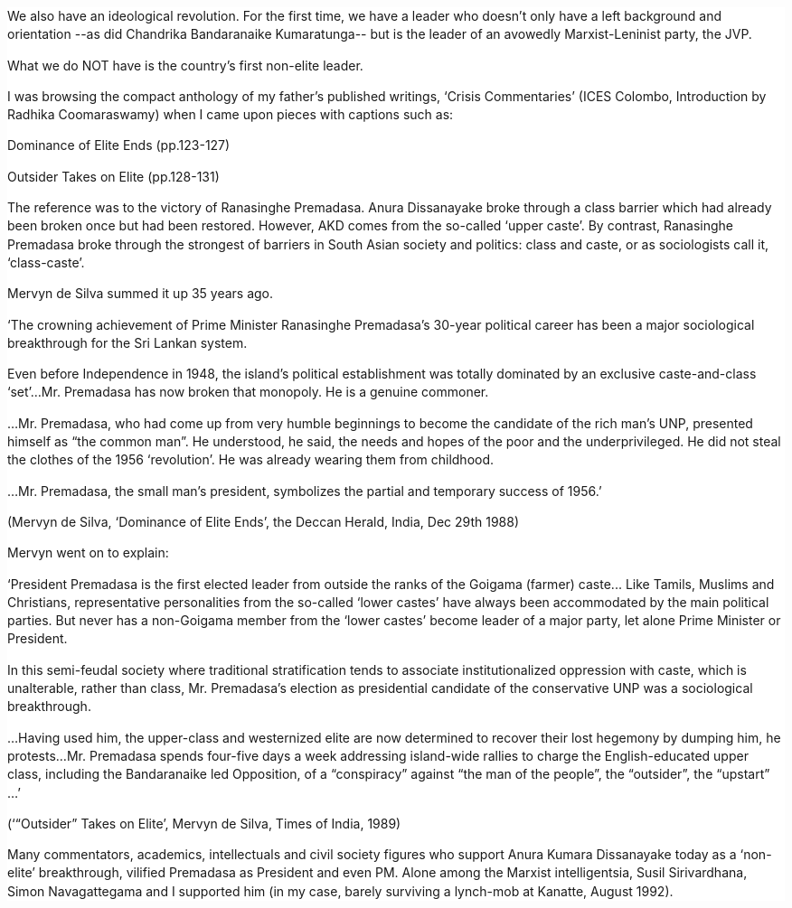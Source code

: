 We also have an ideological revolution. For the first time, we have a leader who doesn’t only have a left background and orientation --as did Chandrika Bandaranaike Kumaratunga-- but is the leader of an avowedly Marxist-Leninist party, the JVP.

What we do NOT have is the country’s first non-elite leader.

I was browsing the compact anthology of my father’s published writings, ‘Crisis Commentaries’ (ICES Colombo, Introduction by Radhika Coomaraswamy) when I came upon pieces with captions such as:

Dominance of Elite Ends (pp.123-127)

Outsider Takes on Elite (pp.128-131)

The reference was to the victory of Ranasinghe Premadasa. Anura Dissanayake broke through a class barrier which had already been broken once but had been restored. However, AKD comes from the so-called ‘upper caste’. By contrast, Ranasinghe Premadasa broke through the strongest of barriers in South Asian society and politics: class and caste, or as sociologists call it, ‘class-caste’.

Mervyn de Silva summed it up 35 years ago.

‘The crowning achievement of Prime Minister Ranasinghe Premadasa’s 30-year political career has been a major sociological breakthrough for the Sri Lankan system.

Even before Independence in 1948, the island’s political establishment was totally dominated by an exclusive caste-and-class ‘set’…Mr. Premadasa has now broken that monopoly. He is a genuine commoner.

…Mr. Premadasa, who had come up from very humble beginnings to become the candidate of the rich man’s UNP, presented himself as “the common man”. He understood, he said, the needs and hopes of the poor and the underprivileged. He did not steal the clothes of the 1956 ‘revolution’. He was already wearing them from childhood.

…Mr. Premadasa, the small man’s president, symbolizes the partial and temporary success of 1956.’

(Mervyn de Silva, ‘Dominance of Elite Ends’, the Deccan Herald, India, Dec 29th 1988)

Mervyn went on to explain:

‘President Premadasa is the first elected leader from outside the ranks of the Goigama (farmer) caste... Like Tamils, Muslims and Christians, representative personalities from the so-called ‘lower castes’ have always been accommodated by the main political parties. But never has a non-Goigama member from the ‘lower castes’ become leader of a major party, let alone Prime Minister or President.

In this semi-feudal society where traditional stratification tends to associate institutionalized oppression with caste, which is unalterable, rather than class, Mr. Premadasa’s election as presidential candidate of the conservative UNP was a sociological breakthrough.

…Having used him, the upper-class and westernized elite are now determined to recover their lost hegemony by dumping him, he protests…Mr. Premadasa spends four-five days a week addressing island-wide rallies to charge the English-educated upper class, including the Bandaranaike led Opposition, of a “conspiracy” against “the man of the people”, the “outsider”, the “upstart” …’

(‘“Outsider” Takes on Elite’, Mervyn de Silva, Times of India, 1989)

Many commentators, academics, intellectuals and civil society figures who support Anura Kumara Dissanayake today as a ‘non-elite’ breakthrough, vilified Premadasa as President and even PM. Alone among the Marxist intelligentsia, Susil Sirivardhana, Simon Navagattegama and I supported him (in my case, barely surviving a lynch-mob at Kanatte, August 1992).
